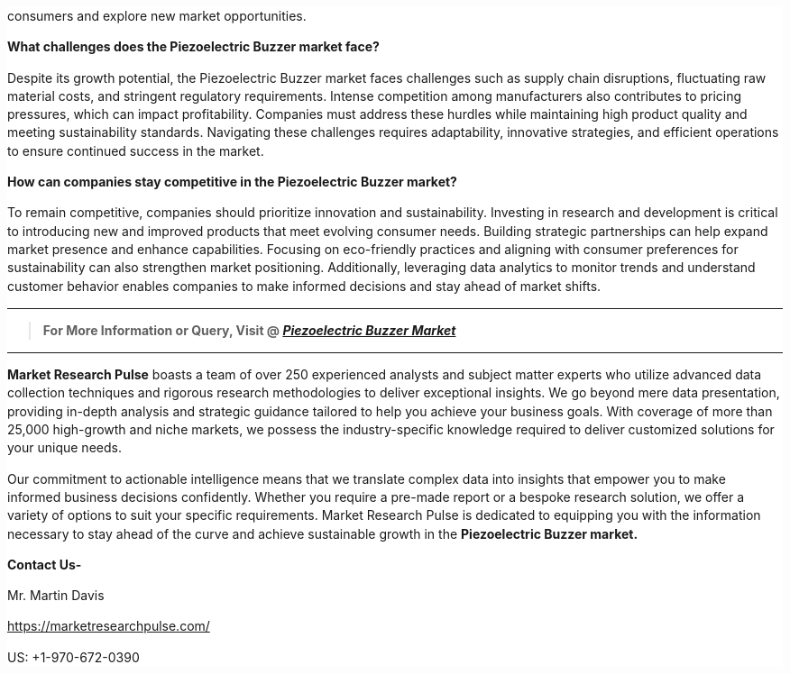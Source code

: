 consumers and explore new market opportunities.</p><p><strong>What challenges does the Piezoelectric Buzzer market face?</strong></p><p>Despite its growth potential, the Piezoelectric Buzzer market faces challenges such as supply chain disruptions, fluctuating raw material costs, and stringent regulatory requirements. Intense competition among manufacturers also contributes to pricing pressures, which can impact profitability. Companies must address these hurdles while maintaining high product quality and meeting sustainability standards. Navigating these challenges requires adaptability, innovative strategies, and efficient operations to ensure continued success in the market.</p><p><strong>How can companies stay competitive in the Piezoelectric Buzzer market?</strong></p><p>To remain competitive, companies should prioritize innovation and sustainability. Investing in research and development is critical to introducing new and improved products that meet evolving consumer needs. Building strategic partnerships can help expand market presence and enhance capabilities. Focusing on eco-friendly practices and aligning with consumer preferences for sustainability can also strengthen market positioning. Additionally, leveraging data analytics to monitor trends and understand customer behavior enables companies to make informed decisions and stay ahead of market shifts.</p><hr /><blockquote><p><strong>For More Information or Query, Visit @&nbsp;<em><a href="https://marketresearchpulse.com/report/18625/piezoelectric-buzzer-market?utm_source=Linkedin&utm_medium=0112">Piezoelectric Buzzer Market</a></em></strong></p></blockquote><hr /><p><strong>Market Research Pulse</strong> boasts a team of over 250 experienced analysts and subject matter experts who utilize advanced data collection techniques and rigorous research methodologies to deliver exceptional insights. We go beyond mere data presentation, providing in-depth analysis and strategic guidance tailored to help you achieve your business goals. With coverage of more than 25,000 high-growth and niche markets, we possess the industry-specific knowledge required to deliver customized solutions for your unique needs.</p><p>Our commitment to actionable intelligence means that we translate complex data into insights that empower you to make informed business decisions confidently. Whether you require a pre-made report or a bespoke research solution, we offer a variety of options to suit your specific requirements. Market Research Pulse is dedicated to equipping you with the information necessary to stay ahead of the curve and achieve sustainable growth in the <strong>Piezoelectric Buzzer market.</strong></p><p><strong>Contact Us-</strong></p><p>Mr. Martin Davis</p><p>https://marketresearchpulse.com/</p><p>US: +1-970-672-0390</p>
